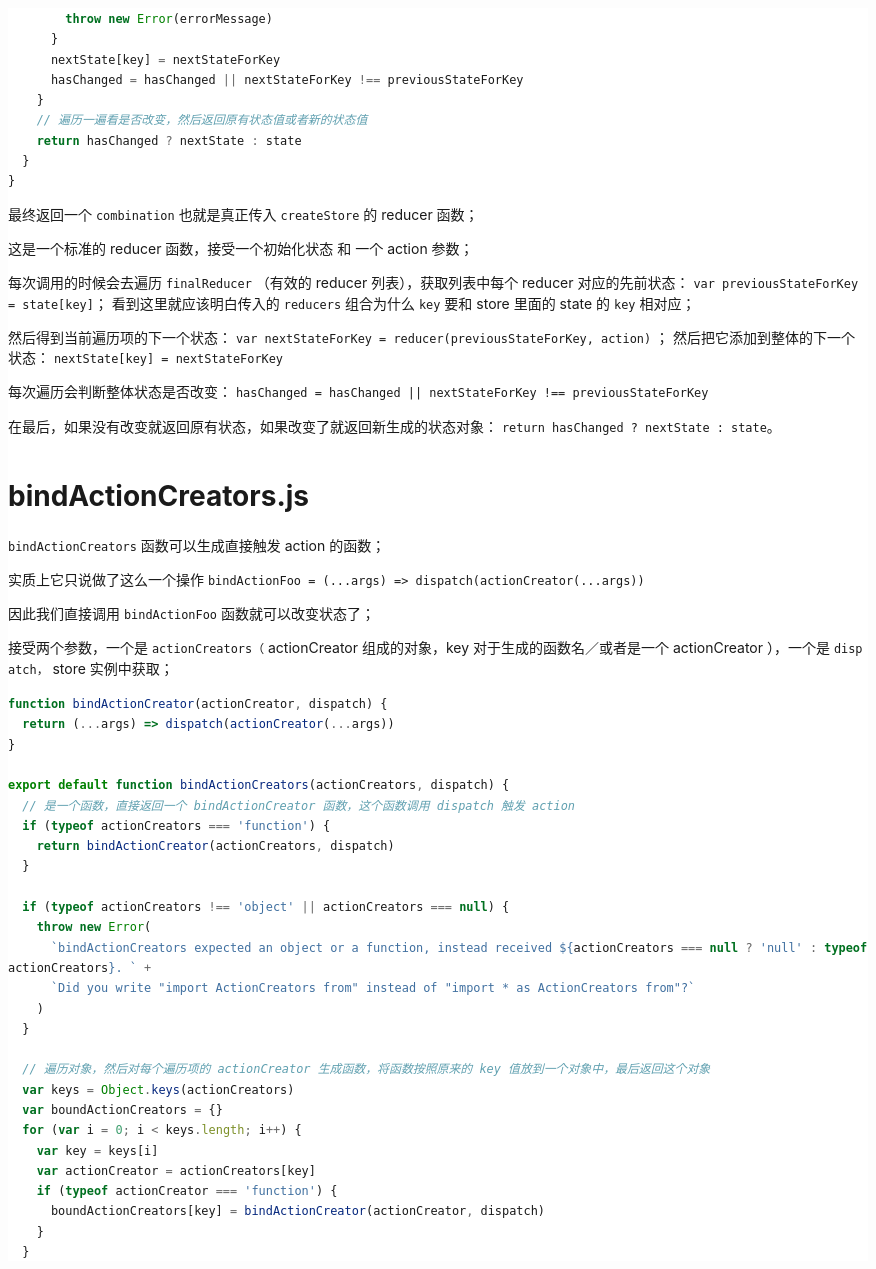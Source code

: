 ```javascript
        throw new Error(errorMessage)
      }
      nextState[key] = nextStateForKey
      hasChanged = hasChanged || nextStateForKey !== previousStateForKey
    }
    // 遍历一遍看是否改变，然后返回原有状态值或者新的状态值
    return hasChanged ? nextState : state
  }
}
```

最终返回一个 `combination` 也就是真正传入 `createStore` 的 reducer 函数；

这是一个标准的 reducer 函数，接受一个初始化状态 和 一个 action 参数；

每次调用的时候会去遍历 `finalReducer` （有效的 reducer 列表），获取列表中每个 reducer 对应的先前状态： `var previousStateForKey = state[key]`；
看到这里就应该明白传入的 `reducers` 组合为什么 `key` 要和 store 里面的 state 的 `key` 相对应；

然后得到当前遍历项的下一个状态： `var nextStateForKey = reducer(previousStateForKey, action)` ；
然后把它添加到整体的下一个状态： `nextState[key] = nextStateForKey`

每次遍历会判断整体状态是否改变： `hasChanged = hasChanged || nextStateForKey !== previousStateForKey`

在最后，如果没有改变就返回原有状态，如果改变了就返回新生成的状态对象： `return hasChanged ? nextState : state`。



# bindActionCreators.js

`bindActionCreators` 函数可以生成直接触发 action 的函数；

实质上它只说做了这么一个操作 `bindActionFoo = (...args) => dispatch(actionCreator(...args))`

因此我们直接调用 `bindActionFoo` 函数就可以改变状态了；

接受两个参数，一个是 `actionCreators（` actionCreator 组成的对象，key 对于生成的函数名／或者是一个 actionCreator ），一个是 `dispatch，` store 实例中获取；

```javascript
function bindActionCreator(actionCreator, dispatch) {
  return (...args) => dispatch(actionCreator(...args))
}

export default function bindActionCreators(actionCreators, dispatch) {
  // 是一个函数，直接返回一个 bindActionCreator 函数，这个函数调用 dispatch 触发 action
  if (typeof actionCreators === 'function') {
    return bindActionCreator(actionCreators, dispatch)
  }

  if (typeof actionCreators !== 'object' || actionCreators === null) {
    throw new Error(
      `bindActionCreators expected an object or a function, instead received ${actionCreators === null ? 'null' : typeof actionCreators}. ` +
      `Did you write "import ActionCreators from" instead of "import * as ActionCreators from"?`
    )
  }

  // 遍历对象，然后对每个遍历项的 actionCreator 生成函数，将函数按照原来的 key 值放到一个对象中，最后返回这个对象
  var keys = Object.keys(actionCreators)
  var boundActionCreators = {}
  for (var i = 0; i < keys.length; i++) {
    var key = keys[i]
    var actionCreator = actionCreators[key]
    if (typeof actionCreator === 'function') {
      boundActionCreators[key] = bindActionCreator(actionCreator, dispatch)
    }
  }
```
